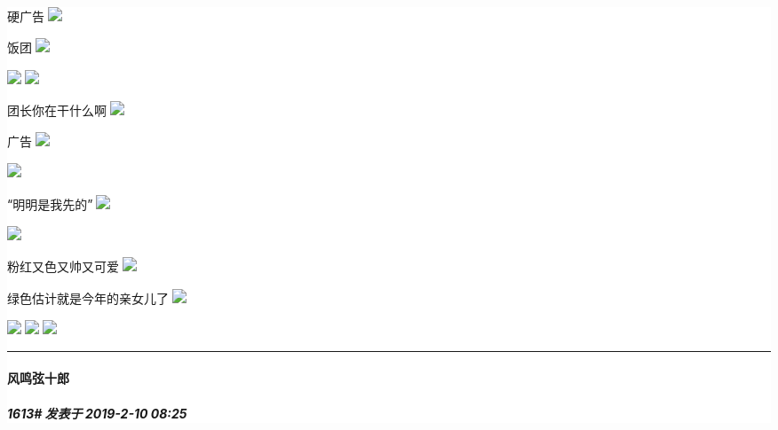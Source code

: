 
硬广告
<img src="http://wx2.sinaimg.cn/large/9657fdc2gy1g00zif95x9j21400mitza.jpg" referrerpolicy="no-referrer">


饭团
<img src="http://wx4.sinaimg.cn/large/9657fdc2gy1g00zjqlxlvj21hc0u0x6p.jpg" referrerpolicy="no-referrer">

<img src="http://wx3.sinaimg.cn/large/9657fdc2gy1g00zjqyigsj21400mi1kx.jpg" referrerpolicy="no-referrer">

<img src="http://wx1.sinaimg.cn/large/9657fdc2gy1g00zjsatupj21hc0u0u0x.jpg" referrerpolicy="no-referrer">


团长你在干什么啊
<img src="http://wx4.sinaimg.cn/large/9657fdc2gy1g00zm0gqzaj21400mi1ky.jpg" referrerpolicy="no-referrer">


广告
<img src="http://wx3.sinaimg.cn/large/9657fdc2gy1g00zmiudawj21400miu0x.jpg" referrerpolicy="no-referrer">

<img src="http://wx2.sinaimg.cn/large/9657fdc2gy1g00zmkobvwj21hc0u04qr.jpg" referrerpolicy="no-referrer">


“明明是我先的”
<img src="http://wx3.sinaimg.cn/large/9657fdc2gy1g00zp884sgj21hc0u0x6p.jpg" referrerpolicy="no-referrer">

<img src="http://wx1.sinaimg.cn/large/9657fdc2gy1g00zp89kcaj21400mihdt.jpg" referrerpolicy="no-referrer">


粉红又色又帅又可爱
<img src="http://wx3.sinaimg.cn/large/9657fdc2gy1g00zv412o5j21400mihdt.jpg" referrerpolicy="no-referrer">


绿色估计就是今年的亲女儿了
<img src="http://wx1.sinaimg.cn/large/9657fdc2gy1g00zz9hpfaj21hc0u0qv6.jpg" referrerpolicy="no-referrer">

<img src="http://wx3.sinaimg.cn/large/9657fdc2gy1g00zzbk2t7j21400minpd.jpg" referrerpolicy="no-referrer">

<img src="http://wx2.sinaimg.cn/large/9657fdc2gy1g00zzcgcmhj21hc0u0x6q.jpg" referrerpolicy="no-referrer">

<img src="http://wx2.sinaimg.cn/large/9657fdc2gy1g00zzfyi4pj21400mi1ky.jpg" referrerpolicy="no-referrer">







-----

####  风鸣弦十郎  
##### 1613#       发表于 2019-2-10 08:25




